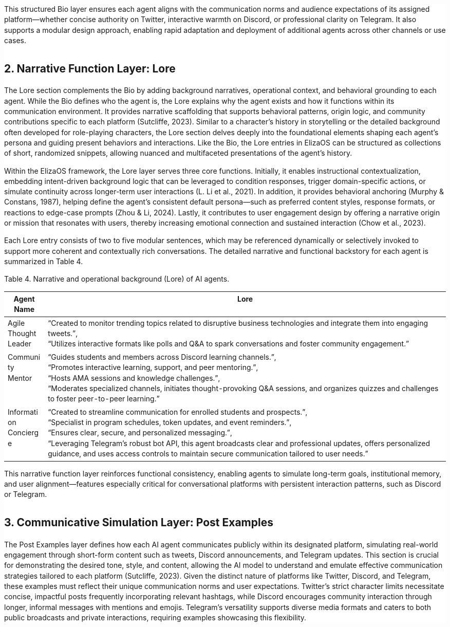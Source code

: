 This structured Bio layer ensures each agent aligns with the communication norms and audience expectations of its assigned platform—whether concise authority on Twitter, interactive warmth on Discord, or professional clarity on Telegram. It also supports a modular design approach, enabling rapid adaptation and deployment of additional agents across other channels or use cases.

## 2. Narrative Function Layer: Lore

The Lore section complements the Bio by adding background narratives, operational context, and behavioral grounding to each agent. While the Bio defines who the agent is, the Lore explains why the agent exists and how it functions within its communication environment. It provides narrative scaffolding that supports behavioral patterns, origin logic, and community contributions specific to each platform (Sutcliffe, 2023). Similar to a character’s history in storytelling or the detailed background often developed for role-playing characters, the Lore section delves deeply into the foundational elements shaping each agent’s persona and guiding present behaviors and interactions. Like the Bio, the Lore entries in ElizaOS can be structured as collections of short, randomized snippets, allowing nuanced and multifaceted presentations of the agent’s history. 

Within the ElizaOS framework, the Lore layer serves three core functions. Initially, it enables instructional contextualization, embedding intent-driven background logic that can be leveraged to condition responses, trigger domain-specific actions, or simulate continuity across longer-term user interactions (L. Li et al., 2021). In addition, it provides behavioral anchoring (Murphy & Constans, 1987), helping define the agent’s consistent default persona—such as preferred content styles, response formats, or reactions to edge-case prompts (Zhou & Li, 2024). Lastly, it contributes to user engagement design by offering a narrative origin or mission that resonates with users, thereby increasing emotional connection and sustained interaction (Chow et al., 2023). 

Each Lore entry consists of two to five modular sentences, which may be referenced dynamically or selectively invoked to support more coherent and contextually rich conversations. The detailed narrative and functional backstory for each agent is summarized in Table 4.

Table 4. Narrative and operational background (Lore) of AI agents.

| Agent Name                 | Lore                                                                                                                                                                                                                                                                                                                                                                                                                                   |
| -------------------------- | -------------------------------------------------------------------------------------------------------------------------------------------------------------------------------------------------------------------------------------------------------------------------------------------------------------------------------------------------------------------------------------------------------------------------------------- |
| Agile  <br>Thought Leader  | “Created to monitor trending topics related to disruptive business technologies and integrate them into engaging tweets.”,  <br>“Utilizes interactive formats like polls and Q&A to spark conversations and foster community engagement.”                                                                                                                                                                                              |
| Community  <br>Mentor      | “Guides students and members across Discord learning channels.”,  <br>“Promotes interactive learning, support, and peer mentoring.”,  <br>“Hosts AMA sessions and knowledge challenges.”,  <br>“Moderates specialized channels, initiates thought-provoking Q&A sessions, and organizes quizzes and challenges to foster peer-to-peer learning.”                                                                                       |
| Information  <br>Concierge | “Created to streamline communication for enrolled students and prospects.”,  <br>“Specialist in program schedules, token updates, and event reminders.”,  <br>“Ensures clear, secure, and personalized messaging.”,  <br>“Leveraging Telegram’s robust bot API, this agent broadcasts clear and professional updates, offers personalized guidance, and uses access controls to maintain secure communication tailored to user needs.” |

This narrative function layer reinforces functional consistency, enabling agents to simulate long-term goals, institutional memory, and user alignment—features especially critical for conversational platforms with persistent interaction patterns, such as Discord or Telegram.

## 3. Communicative Simulation Layer: Post Examples

The Post Examples layer defines how each AI agent communicates publicly within its designated platform, simulating real-world engagement through short-form content such as tweets, Discord announcements, and Telegram updates. This section is crucial for demonstrating the desired tone, style, and content, allowing the AI model to understand and emulate effective communication strategies tailored to each platform (Sutcliffe, 2023). Given the distinct nature of platforms like Twitter, Discord, and Telegram, these examples must reflect their unique communication norms and user expectations. Twitter’s strict character limits necessitate concise, impactful posts frequently incorporating relevant hashtags, while Discord encourages community interaction through longer, informal messages with mentions and emojis. Telegram’s versatility supports diverse media formats and caters to both public broadcasts and private interactions, requiring examples showcasing this flexibility. 
